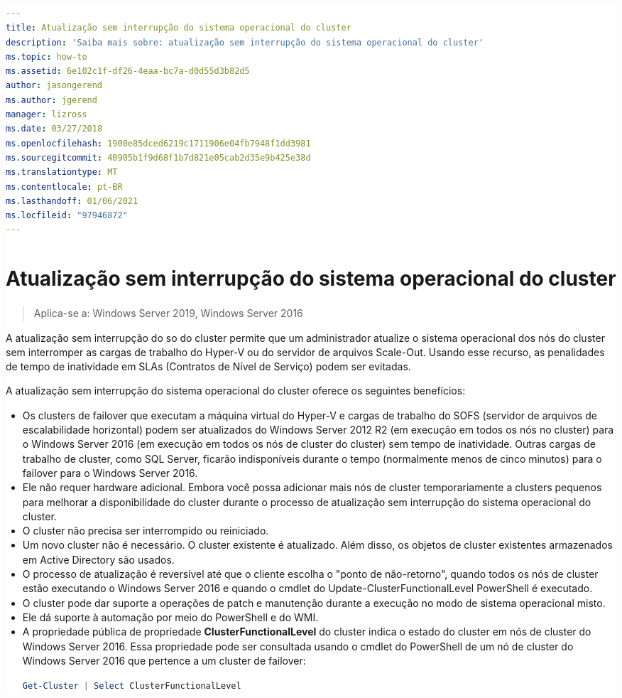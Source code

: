 ```yaml
---
title: Atualização sem interrupção do sistema operacional do cluster
description: 'Saiba mais sobre: atualização sem interrupção do sistema operacional do cluster'
ms.topic: how-to
ms.assetid: 6e102c1f-df26-4eaa-bc7a-d0d55d3b82d5
author: jasongerend
ms.author: jgerend
manager: lizross
ms.date: 03/27/2018
ms.openlocfilehash: 1900e85dced6219c1711906e04fb7948f1dd3981
ms.sourcegitcommit: 40905b1f9d68f1b7d821e05cab2d35e9b425e38d
ms.translationtype: MT
ms.contentlocale: pt-BR
ms.lasthandoff: 01/06/2021
ms.locfileid: "97946872"
---
```

# <a name="cluster-operating-system-rolling-upgrade"></a>Atualização sem interrupção do sistema operacional do cluster

> Aplica-se a: Windows Server 2019, Windows Server 2016

A atualização sem interrupção do so do cluster permite que um administrador atualize o sistema operacional dos nós do cluster sem interromper as cargas de trabalho do Hyper-V ou do servidor de arquivos Scale-Out. Usando esse recurso, as penalidades de tempo de inatividade em SLAs (Contratos de Nível de Serviço) podem ser evitadas.

A atualização sem interrupção do sistema operacional do cluster oferece os seguintes benefícios:

- Os clusters de failover que executam a máquina virtual do Hyper-V e cargas de trabalho do SOFS (servidor de arquivos de escalabilidade horizontal) podem ser atualizados do Windows Server 2012 R2 (em execução em todos os nós no cluster) para o Windows Server 2016 (em execução em todos os nós de cluster do cluster) sem tempo de inatividade. Outras cargas de trabalho de cluster, como SQL Server, ficarão indisponíveis durante o tempo (normalmente menos de cinco minutos) para o failover para o Windows Server 2016.
- Ele não requer hardware adicional. Embora você possa adicionar mais nós de cluster temporariamente a clusters pequenos para melhorar a disponibilidade do cluster durante o processo de atualização sem interrupção do sistema operacional do cluster.
- O cluster não precisa ser interrompido ou reiniciado.
- Um novo cluster não é necessário. O cluster existente é atualizado. Além disso, os objetos de cluster existentes armazenados em Active Directory são usados.
- O processo de atualização é reversível até que o cliente escolha o "ponto de não-retorno", quando todos os nós de cluster estão executando o Windows Server 2016 e quando o cmdlet do Update-ClusterFunctionalLevel PowerShell é executado.
- O cluster pode dar suporte a operações de patch e manutenção durante a execução no modo de sistema operacional misto.
- Ele dá suporte à automação por meio do PowerShell e do WMI.
- A propriedade pública de propriedade **ClusterFunctionalLevel** do cluster indica o estado do cluster em nós de cluster do Windows Server 2016. Essa propriedade pode ser consultada usando o cmdlet do PowerShell de um nó de cluster do Windows Server 2016 que pertence a um cluster de failover:
    ```PowerShell
    Get-Cluster | Select ClusterFunctionalLevel
    ```
